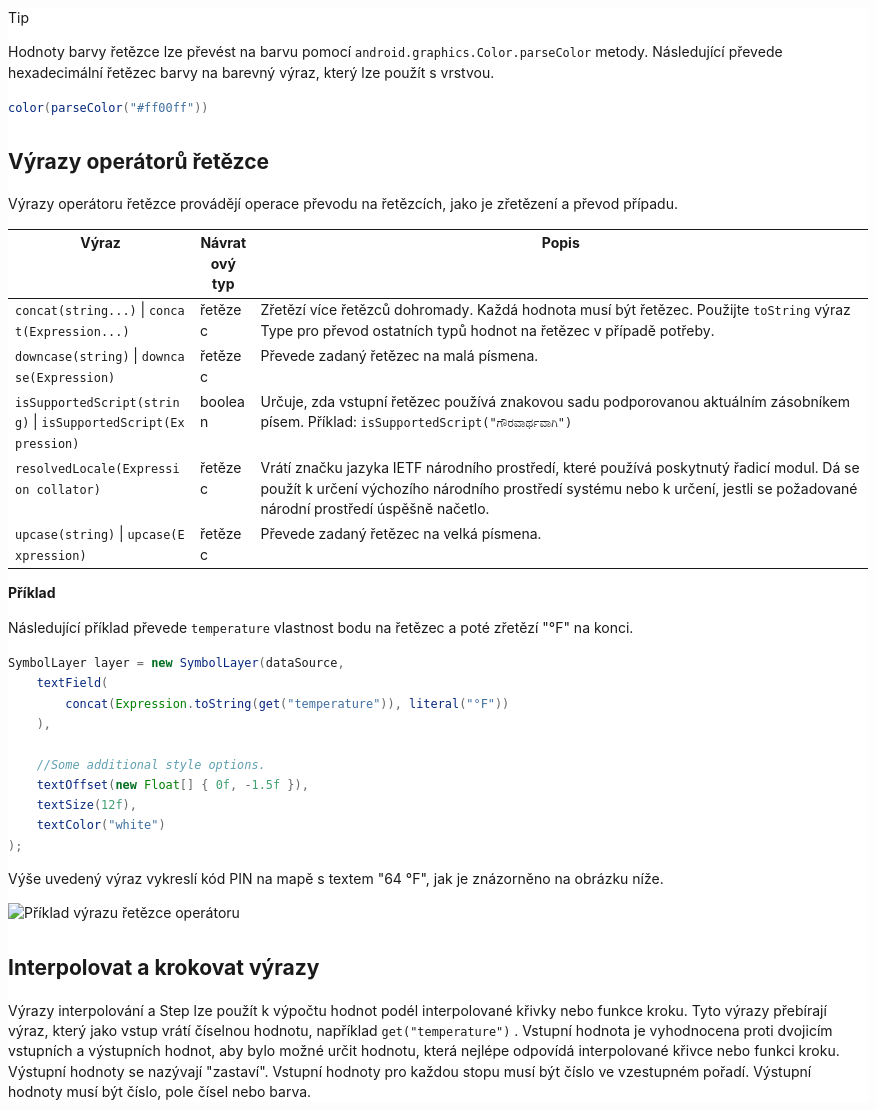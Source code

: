> [!TIP]
> Hodnoty barvy řetězce lze převést na barvu pomocí `android.graphics.Color.parseColor` metody. Následující převede hexadecimální řetězec barvy na barevný výraz, který lze použít s vrstvou.
>
> ```java
> color(parseColor("#ff00ff"))
> ```

## <a name="string-operator-expressions"></a>Výrazy operátorů řetězce

Výrazy operátoru řetězce provádějí operace převodu na řetězcích, jako je zřetězení a převod případu. 

| Výraz | Návratový typ | Popis |
|------------|-------------|-------------|
| `concat(string...)` \| `concat(Expression...)` | řetězec | Zřetězí více řetězců dohromady. Každá hodnota musí být řetězec. Použijte `toString` výraz Type pro převod ostatních typů hodnot na řetězec v případě potřeby. |
| `downcase(string)` \| `downcase(Expression)` | řetězec | Převede zadaný řetězec na malá písmena. |
| `isSupportedScript(string)` \| `isSupportedScript(Expression)`| boolean | Určuje, zda vstupní řetězec používá znakovou sadu podporovanou aktuálním zásobníkem písem. Příklad: `isSupportedScript("ಗೌರವಾರ್ಥವಾಗಿ")` |
| `resolvedLocale(Expression collator)` | řetězec | Vrátí značku jazyka IETF národního prostředí, které používá poskytnutý řadicí modul. Dá se použít k určení výchozího národního prostředí systému nebo k určení, jestli se požadované národní prostředí úspěšně načetlo. |
| `upcase(string)` \| `upcase(Expression)` | řetězec | Převede zadaný řetězec na velká písmena. |

**Příklad**

Následující příklad převede `temperature` vlastnost bodu na řetězec a poté zřetězí "°F" na konci.

```java
SymbolLayer layer = new SymbolLayer(dataSource,
    textField(
        concat(Expression.toString(get("temperature")), literal("°F"))
    ),

    //Some additional style options.
    textOffset(new Float[] { 0f, -1.5f }),
    textSize(12f),
    textColor("white")
);
```

Výše uvedený výraz vykreslí kód PIN na mapě s textem "64 °F", jak je znázorněno na obrázku níže.

![Příklad výrazu řetězce operátoru](media/how-to-expressions/string-operator-expression.png)

## <a name="interpolate-and-step-expressions"></a>Interpolovat a krokovat výrazy

Výrazy interpolování a Step lze použít k výpočtu hodnot podél interpolované křivky nebo funkce kroku. Tyto výrazy přebírají výraz, který jako vstup vrátí číselnou hodnotu, například `get("temperature")` . Vstupní hodnota je vyhodnocena proti dvojicím vstupních a výstupních hodnot, aby bylo možné určit hodnotu, která nejlépe odpovídá interpolované křivce nebo funkci kroku. Výstupní hodnoty se nazývají "zastaví". Vstupní hodnoty pro každou stopu musí být číslo ve vzestupném pořadí. Výstupní hodnoty musí být číslo, pole čísel nebo barva.
